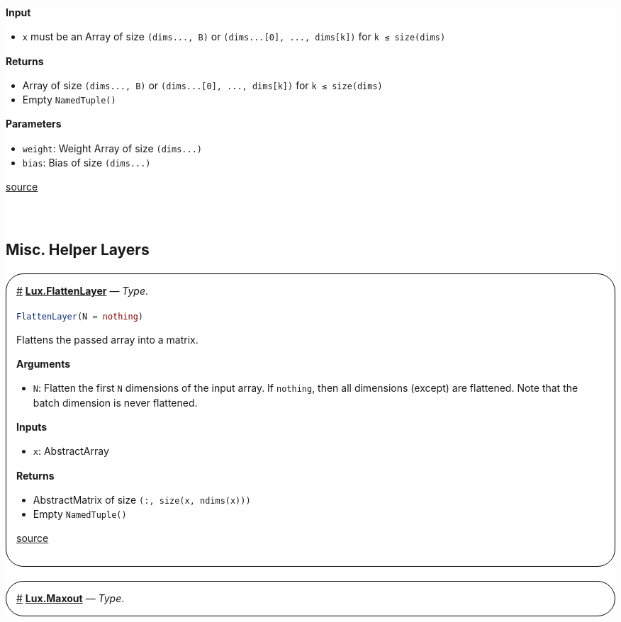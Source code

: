 **Input**

  * `x` must be an Array of size `(dims..., B)` or `(dims...[0], ..., dims[k])` for `k ≤ size(dims)`

**Returns**

  * Array of size `(dims..., B)` or `(dims...[0], ..., dims[k])` for `k ≤ size(dims)`
  * Empty `NamedTuple()`

**Parameters**

  * `weight`: Weight Array of size `(dims...)`
  * `bias`: Bias of size `(dims...)`


<a target='_blank' href='https://github.com/LuxDL/Lux.jl/blob/b3ba0ef219ac222e4fc636b5572ca8f5ae60808b/src/layers/basic.jl#L245-L280' class='documenter-source'>source</a><br>

</div>
<br>

<a id='Misc.-Helper-Layers'></a>

## Misc. Helper Layers

<div style='border-width:1px; border-style:solid; border-color:black; padding: 1em; border-radius: 25px;'>
<a id='Lux.FlattenLayer' href='#Lux.FlattenLayer'>#</a>&nbsp;<b><u>Lux.FlattenLayer</u></b> &mdash; <i>Type</i>.



```julia
FlattenLayer(N = nothing)
```

Flattens the passed array into a matrix.

**Arguments**

  * `N`: Flatten the first `N` dimensions of the input array. If `nothing`, then all dimensions (except) are flattened. Note that the batch dimension is never flattened.

**Inputs**

  * `x`: AbstractArray

**Returns**

  * AbstractMatrix of size `(:, size(x, ndims(x)))`
  * Empty `NamedTuple()`


<a target='_blank' href='https://github.com/LuxDL/Lux.jl/blob/b3ba0ef219ac222e4fc636b5572ca8f5ae60808b/src/layers/basic.jl#L33-L51' class='documenter-source'>source</a><br>

</div>
<br>
<div style='border-width:1px; border-style:solid; border-color:black; padding: 1em; border-radius: 25px;'>
<a id='Lux.Maxout' href='#Lux.Maxout'>#</a>&nbsp;<b><u>Lux.Maxout</u></b> &mdash; <i>Type</i>.
